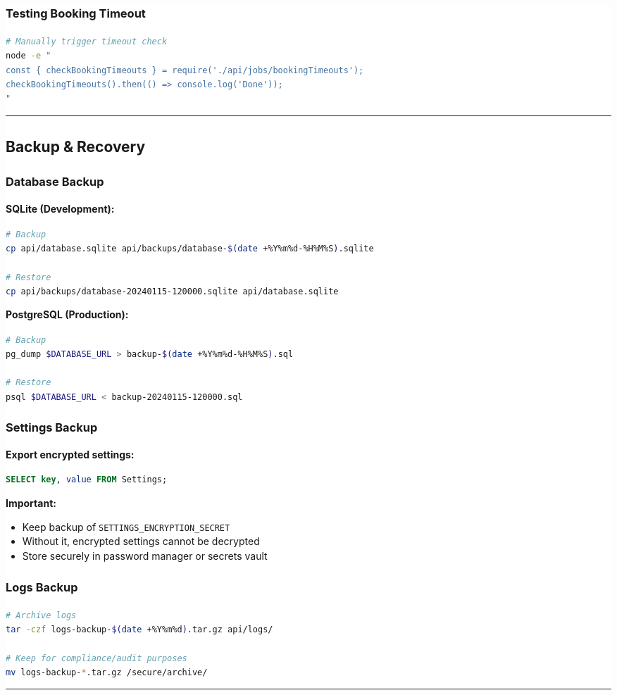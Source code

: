 ### Testing Booking Timeout

```bash
# Manually trigger timeout check
node -e "
const { checkBookingTimeouts } = require('./api/jobs/bookingTimeouts');
checkBookingTimeouts().then(() => console.log('Done'));
"
```

---

## Backup & Recovery

### Database Backup

**SQLite (Development):**
```bash
# Backup
cp api/database.sqlite api/backups/database-$(date +%Y%m%d-%H%M%S).sqlite

# Restore
cp api/backups/database-20240115-120000.sqlite api/database.sqlite
```

**PostgreSQL (Production):**
```bash
# Backup
pg_dump $DATABASE_URL > backup-$(date +%Y%m%d-%H%M%S).sql

# Restore
psql $DATABASE_URL < backup-20240115-120000.sql
```

### Settings Backup

**Export encrypted settings:**
```sql
SELECT key, value FROM Settings;
```

**Important:**
- Keep backup of `SETTINGS_ENCRYPTION_SECRET`
- Without it, encrypted settings cannot be decrypted
- Store securely in password manager or secrets vault

### Logs Backup

```bash
# Archive logs
tar -czf logs-backup-$(date +%Y%m%d).tar.gz api/logs/

# Keep for compliance/audit purposes
mv logs-backup-*.tar.gz /secure/archive/
```

---